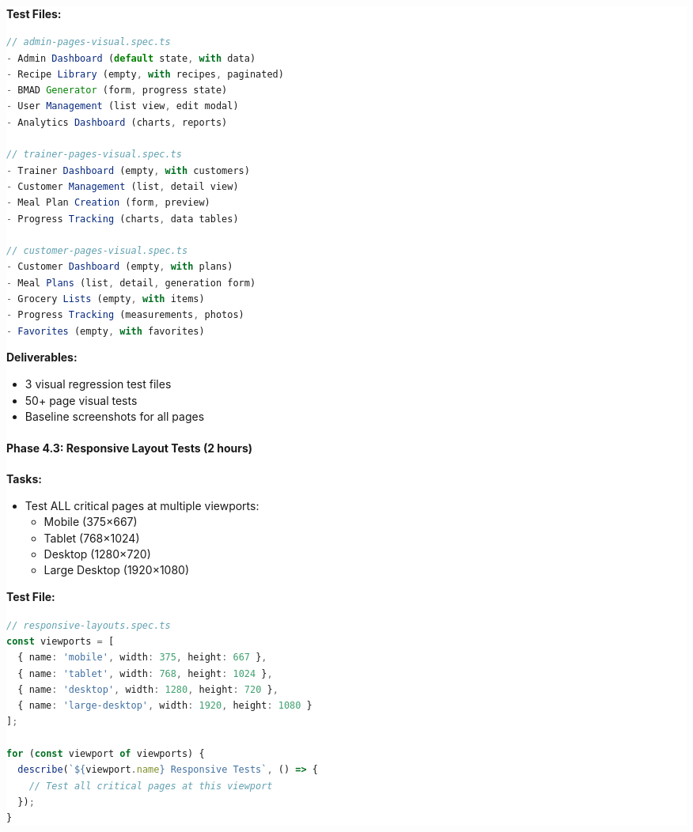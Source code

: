 **Test Files:**
```typescript
// admin-pages-visual.spec.ts
- Admin Dashboard (default state, with data)
- Recipe Library (empty, with recipes, paginated)
- BMAD Generator (form, progress state)
- User Management (list view, edit modal)
- Analytics Dashboard (charts, reports)

// trainer-pages-visual.spec.ts
- Trainer Dashboard (empty, with customers)
- Customer Management (list, detail view)
- Meal Plan Creation (form, preview)
- Progress Tracking (charts, data tables)

// customer-pages-visual.spec.ts
- Customer Dashboard (empty, with plans)
- Meal Plans (list, detail, generation form)
- Grocery Lists (empty, with items)
- Progress Tracking (measurements, photos)
- Favorites (empty, with favorites)
```

**Deliverables:**
- 3 visual regression test files
- 50+ page visual tests
- Baseline screenshots for all pages

#### Phase 4.3: Responsive Layout Tests (2 hours)
**Tasks:**
- Test ALL critical pages at multiple viewports:
  - Mobile (375×667)
  - Tablet (768×1024)
  - Desktop (1280×720)
  - Large Desktop (1920×1080)

**Test File:**
```typescript
// responsive-layouts.spec.ts
const viewports = [
  { name: 'mobile', width: 375, height: 667 },
  { name: 'tablet', width: 768, height: 1024 },
  { name: 'desktop', width: 1280, height: 720 },
  { name: 'large-desktop', width: 1920, height: 1080 }
];

for (const viewport of viewports) {
  describe(`${viewport.name} Responsive Tests`, () => {
    // Test all critical pages at this viewport
  });
}
```
